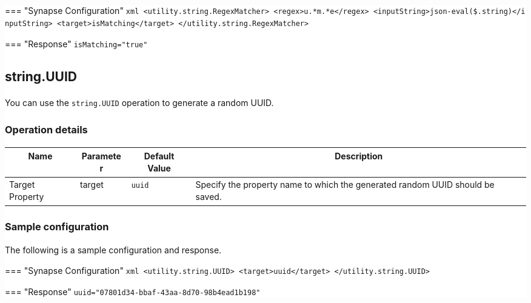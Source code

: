 === "Synapse Configuration"
    ```xml
    <utility.string.RegexMatcher>
      <regex>u.*m.*e</regex>
      <inputString>json-eval($.string)</inputString>
      <target>isMatching</target>
    </utility.string.RegexMatcher>
    ```

=== "Response"
    ```
    isMatching="true"
    ```

## string.UUID

You can use the `string.UUID` operation to generate a random UUID.

### Operation details

<table>
<thead>
  <tr>
    <th><b>Name</b></th>
    <th><b>Parameter</b></th>
    <th><b>Default Value</b></th>
    <th><b>Description</b></th>
  </tr>
</thead>
<tbody>
  <tr>
    <td>Target Property</td>
    <td>target</td>
    <td><code>uuid</code></td>
    <td>Specify the property name to which the generated random UUID should be saved.</td>
  </tr>
</tbody>
</table>

### Sample configuration

The following is a sample configuration and response.

=== "Synapse Configuration"
    ```xml
    <utility.string.UUID>
      <target>uuid</target>
    </utility.string.UUID>
    ```

=== "Response"
    ```
    uuid="07801d34-bbaf-43aa-8d70-98b4ead1b198"
    ```
